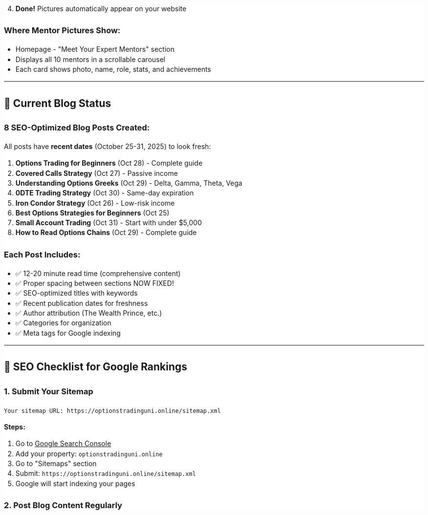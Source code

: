 4. **Done!** Pictures automatically appear on your website

### **Where Mentor Pictures Show:**
- Homepage - "Meet Your Expert Mentors" section
- Displays all 10 mentors in a scrollable carousel
- Each card shows photo, name, role, stats, and achievements

---

## 📝 Current Blog Status

### **8 SEO-Optimized Blog Posts Created:**

All posts have **recent dates** (October 25-31, 2025) to look fresh:

1. **Options Trading for Beginners** (Oct 28) - Complete guide
2. **Covered Calls Strategy** (Oct 27) - Passive income
3. **Understanding Options Greeks** (Oct 29) - Delta, Gamma, Theta, Vega
4. **0DTE Trading Strategy** (Oct 30) - Same-day expiration
5. **Iron Condor Strategy** (Oct 26) - Low-risk income
6. **Best Options Strategies for Beginners** (Oct 25)
7. **Small Account Trading** (Oct 31) - Start with under $5,000
8. **How to Read Options Chains** (Oct 29) - Complete guide

### **Each Post Includes:**
- ✅ 12-20 minute read time (comprehensive content)
- ✅ Proper spacing between sections NOW FIXED!
- ✅ SEO-optimized titles with keywords
- ✅ Recent publication dates for freshness
- ✅ Author attribution (The Wealth Prince, etc.)
- ✅ Categories for organization
- ✅ Meta tags for Google indexing

---

## 🚀 SEO Checklist for Google Rankings

### **1. Submit Your Sitemap**
```
Your sitemap URL: https://optionstradinguni.online/sitemap.xml
```

**Steps:**
1. Go to [Google Search Console](https://search.google.com/search-console)
2. Add your property: `optionstradinguni.online`
3. Go to "Sitemaps" section
4. Submit: `https://optionstradinguni.online/sitemap.xml`
5. Google will start indexing your pages

### **2. Post Blog Content Regularly**
